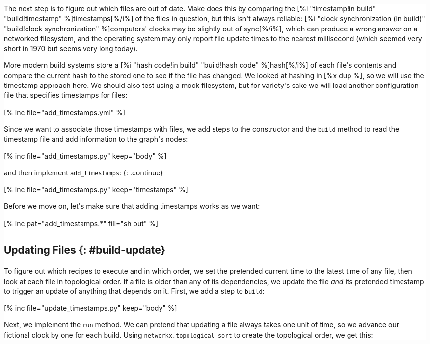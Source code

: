 The next step is to figure out which files are out of date.
Make does this by comparing the [%i "timestamp!in build" "build!timestamp" %]timestamps[%/i%] of the files in question,
but this isn't always reliable:
[%i "clock synchronization (in build)" "build!clock synchronization" %]computers' clocks may be slightly out of sync[%/i%],
which can produce a wrong answer on a networked filesystem,
and the operating system may only report file update times to the nearest millisecond
(which seemed very short in 1970 but seems very long today).

More modern build systems store a [%i "hash code!in build" "build!hash code" %]hash[%/i%] of each file's contents
and compare the current hash to the stored one to see if the file has changed.
We looked at hashing in [%x dup %],
so we will use the timestamp approach here.
We should also test using a mock filesystem,
but for variety's sake
we will load another configuration file that specifies timestamps for files:

[% inc file="add_timestamps.yml" %]

Since we want to associate those timestamps with files,
we add steps to the constructor and the `build` method
to read the timestamp file and add information to the graph's nodes:

[% inc file="add_timestamps.py" keep="body" %]

and then implement `add_timestamps`:
{: .continue}

[% inc file="add_timestamps.py" keep="timestamps" %]

Before we move on,
let's make sure that adding timestamps works as we want:

[% inc pat="add_timestamps.*" fill="sh out" %]

## Updating Files {: #build-update}

To figure out which recipes to execute and in which order,
we set the pretended current time to the latest time of any file,
then look at each file in topological order.
If a file is older than any of its dependencies,
we update the file *and* its pretended timestamp
to trigger an update of anything that depends on it.
First,
we add a step to `build`:

[% inc file="update_timestamps.py" keep="body" %]

Next,
we implement the `run` method.
We can pretend that updating a file always takes one unit of time,
so we advance our fictional clock by one for each build.
Using `networkx.topological_sort` to create the topological order,
we get this:

